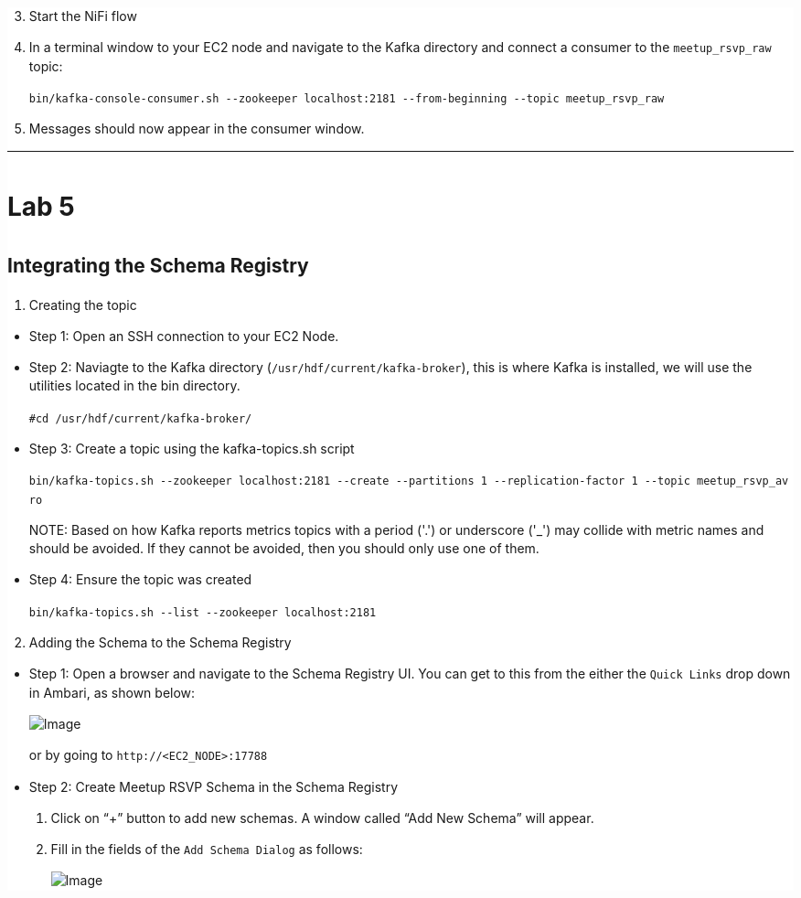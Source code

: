 
3. Start the NiFi flow
4. In a terminal window to your EC2 node and navigate to the Kafka directory and connect a consumer to the ````meetup_rsvp_raw```` topic:

    ````
    bin/kafka-console-consumer.sh --zookeeper localhost:2181 --from-beginning --topic meetup_rsvp_raw
    ````


5. Messages should now appear in the consumer window.


------------------

# Lab 5

## Integrating the Schema Registry
1. Creating the topic
  - Step 1: Open an SSH connection to your EC2 Node.
  - Step 2: Naviagte to the Kafka directory (````/usr/hdf/current/kafka-broker````), this is where Kafka is installed, we will use the utilities located in the bin directory.

    ````
    #cd /usr/hdf/current/kafka-broker/
    ````

  - Step 3: Create a topic using the kafka-topics.sh script
    ````
    bin/kafka-topics.sh --zookeeper localhost:2181 --create --partitions 1 --replication-factor 1 --topic meetup_rsvp_avro

    ````

    NOTE: Based on how Kafka reports metrics topics with a period ('.') or underscore ('_') may collide with metric names and should be avoided. If they cannot be avoided, then you should only use one of them.

  - Step 4:	Ensure the topic was created
    ````
    bin/kafka-topics.sh --list --zookeeper localhost:2181
    ````

2. Adding the Schema to the Schema Registry
  - Step 1: Open a browser and navigate to the Schema Registry UI. You can get to this from the either the ```Quick Links``` drop down in Ambari, as shown below:

    ![Image](https://github.com/apsaltis/HDF-Workshop/raw/master/registry_quick_link.png)

    or by going to ````http://<EC2_NODE>:17788````
  - Step 2: Create Meetup RSVP Schema in the Schema Registry
    1. Click on “+” button to add new schemas. A window called “Add New Schema” will appear.
    2. Fill in the fields of the ````Add Schema Dialog```` as follows:

        ![Image](https://github.com/apsaltis/HDF-Workshop/raw/master/add_schema_dialog.png)
